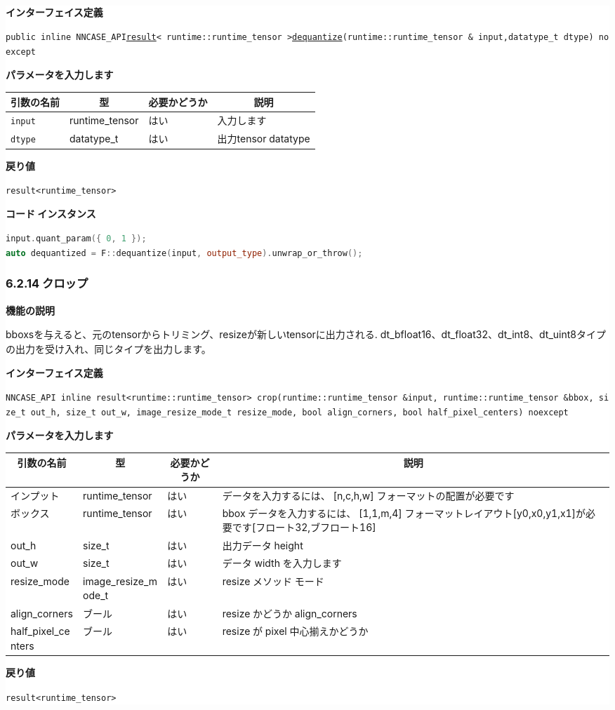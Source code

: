 **インターフェイス定義**

`public inline NNCASE_API`[`result`](#classnncase_1_1result)`< runtime::runtime_tensor >`[`dequantize`](#ops_8h_1ab91a262349baf393c91abad6f393de24)`(runtime::runtime_tensor & input,datatype_t dtype) noexcept`

**パラメータを入力します**

| 引数の名前  | 型           | 必要かどうか | 説明                |
| --------- | -------------- | -------- | ------------------- |
| `input` | runtime_tensor | はい       | 入力します                |
| `dtype` | datatype_t     | はい       | 出力tensor datatype |

**戻り値**

`result<runtime_tensor>`

**コード インスタンス**

```cpp
input.quant_param({ 0, 1 });
auto dequantized = F::dequantize(input, output_type).unwrap_or_throw();
```

### 6.2.14 クロップ

**機能の説明**

bboxsを与えると、元のtensorからトリミング、resizeが新しいtensorに出力される. dt_bfloat16、dt_float32、dt_int8、dt_uint8タイプの出力を受け入れ、同じタイプを出力します。

**インターフェイス定義**

`NNCASE_API inline result<runtime::runtime_tensor> crop(runtime::runtime_tensor &input, runtime::runtime_tensor &bbox, size_t out_h, size_t out_w, image_resize_mode_t resize_mode, bool align_corners, bool half_pixel_centers) noexcept`

**パラメータを入力します**

| 引数の名前           | 型                | 必要かどうか | 説明                                                                                     |
| ------------------ | ------------------- | -------- | ---------------------------------------------------------------------------------------- |
| インプット              | runtime_tensor      | はい       | データを入力するには、 [n,c,h,w] フォーマットの配置が必要です       |
| ボックス               | runtime_tensor      | はい       | bbox データを入力するには、 [1,1,m,4] フォーマットレイアウト[y0,x0,y1,x1]が必要です[フロート32,ブフロート16] |
| out_h              | size_t              | はい       | 出力データ height                                                                           |
| out_w              | size_t              | はい       | データ width を入力します                                                                            |
| resize_mode        | image_resize_mode_t | はい       | resize メソッド モード                                                                           |
| align_corners      | ブール                | はい       | resize かどうか align_corners                                                    |
| half_pixel_centers | ブール                | はい       | resize が pixel 中心揃えかどうか                                                                  |

**戻り値**

`result<runtime_tensor>`
